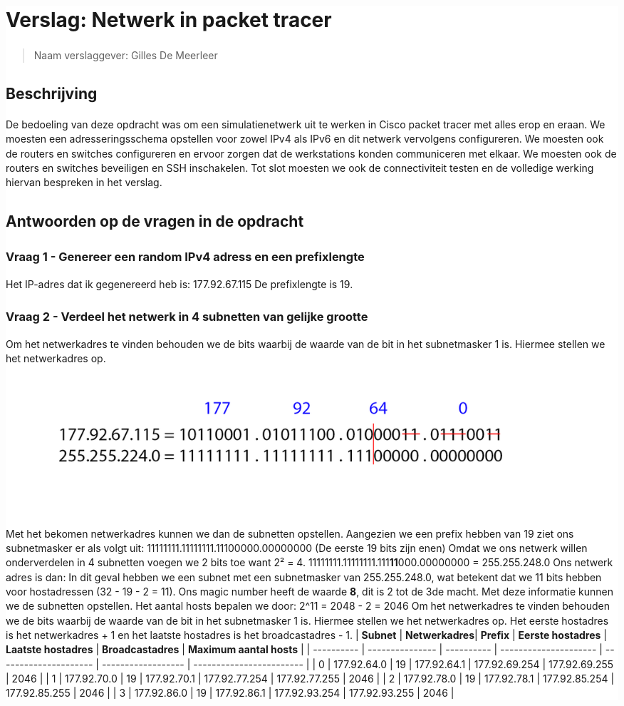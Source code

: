 # Verslag: Netwerk in packet tracer

> Naam verslaggever: Gilles De Meerleer

## Beschrijving

De bedoeling van deze opdracht was om een simulatienetwerk uit te werken in Cisco packet tracer met alles erop en eraan. We moesten een adresseringsschema opstellen voor zowel IPv4 als IPv6 en dit netwerk vervolgens configureren. We moesten ook de routers en switches configureren en ervoor zorgen dat de werkstations konden communiceren met elkaar. We moesten ook de routers en switches beveiligen en SSH inschakelen. Tot slot moesten we ook de connectiviteit testen en de volledige werking hiervan bespreken in het verslag.

## Antwoorden op de vragen in de opdracht

### Vraag 1 - Genereer een random IPv4 adress en een prefixlengte

Het IP-adres dat ik gegenereerd heb is: 177.92.67.115
De prefixlengte is 19.

### Vraag 2 - Verdeel het netwerk in 4 subnetten van gelijke grootte

Om het netwerkadres te vinden behouden we de bits waarbij de waarde van de bit in het subnetmasker 1 is. Hiermee stellen we het netwerkadres op.
![Berekening netwerkadres](./img/berekeningNetwerkAdres.png)
Met het bekomen netwerkadres kunnen we dan de subnetten opstellen. Aangezien we een prefix hebben van 19 ziet ons subnetmasker er als volgt uit:
11111111.11111111.11100000.00000000 (De eerste 19 bits zijn enen)
Omdat we ons netwerk willen onderverdelen in 4 subnetten voegen we 2 bits toe want 2² = 4.
11111111.11111111.111**11**000.00000000 = 255.255.248.0
Ons netwerk adres is dan:
In dit geval hebben we een subnet met een subnetmasker van 255.255.248.0, wat betekent dat we 11 bits hebben voor hostadressen (32 - 19 - 2 = 11).
Ons magic number heeft de waarde **8**, dit is 2 tot de 3de macht.
Met deze informatie kunnen we de subnetten opstellen.
Het aantal hosts bepalen we door: 2^11 = 2048 - 2 = 2046
Om het netwerkadres te vinden behouden we de bits waarbij de waarde van de bit in het subnetmasker 1 is. Hiermee stellen we het netwerkadres op. Het eerste hostadres is het netwerkadres + 1 en het laatste hostadres is het broadcastadres - 1.
| **Subnet** | **Netwerkadres**| **Prefix** | **Eerste hostadres** | **Laatste hostadres** | **Broadcastadres** | **Maximum aantal hosts** |
| ---------- | --------------- | ---------- | --------------------- | --------------------- | ------------------ | ------------------------ |
| 0 | 177.92.64.0 | 19 | 177.92.64.1 | 177.92.69.254 | 177.92.69.255 | 2046 |
| 1 | 177.92.70.0 | 19 | 177.92.70.1 | 177.92.77.254 | 177.92.77.255 | 2046 |
| 2 | 177.92.78.0 | 19 | 177.92.78.1 | 177.92.85.254 | 177.92.85.255 | 2046 |
| 3 | 177.92.86.0 | 19 | 177.92.86.1 | 177.92.93.254 | 177.92.93.255 | 2046 |
